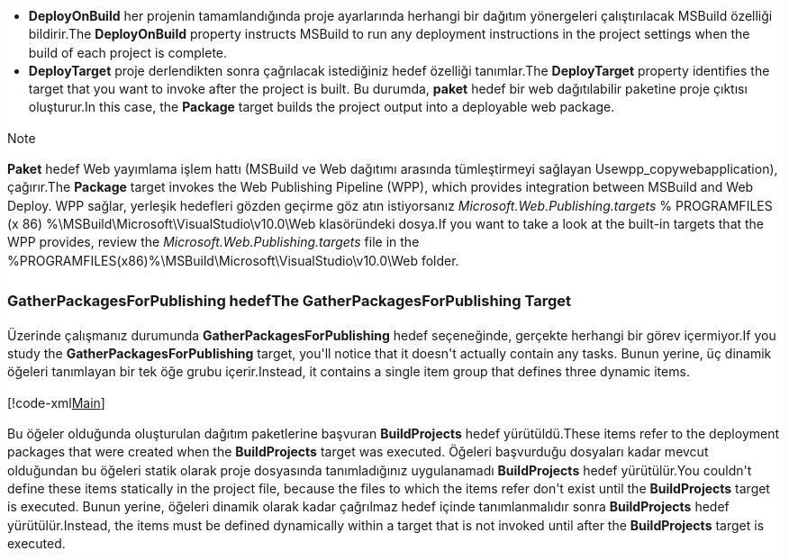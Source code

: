 - <span data-ttu-id="c4a01-193">**DeployOnBuild** her projenin tamamlandığında proje ayarlarında herhangi bir dağıtım yönergeleri çalıştırılacak MSBuild özelliği bildirir.</span><span class="sxs-lookup"><span data-stu-id="c4a01-193">The **DeployOnBuild** property instructs MSBuild to run any deployment instructions in the project settings when the build of each project is complete.</span></span>
- <span data-ttu-id="c4a01-194">**DeployTarget** proje derlendikten sonra çağrılacak istediğiniz hedef özelliği tanımlar.</span><span class="sxs-lookup"><span data-stu-id="c4a01-194">The **DeployTarget** property identifies the target that you want to invoke after the project is built.</span></span> <span data-ttu-id="c4a01-195">Bu durumda, **paket** hedef bir web dağıtılabilir paketine proje çıktısı oluşturur.</span><span class="sxs-lookup"><span data-stu-id="c4a01-195">In this case, the **Package** target builds the project output into a deployable web package.</span></span>

> [!NOTE]
> <span data-ttu-id="c4a01-196">**Paket** hedef Web yayımlama işlem hattı (MSBuild ve Web dağıtımı arasında tümleştirmeyi sağlayan Usewpp_copywebapplication), çağırır.</span><span class="sxs-lookup"><span data-stu-id="c4a01-196">The **Package** target invokes the Web Publishing Pipeline (WPP), which provides integration between MSBuild and Web Deploy.</span></span> <span data-ttu-id="c4a01-197">WPP sağlar, yerleşik hedefleri gözden geçirme göz atın istiyorsanız *Microsoft.Web.Publishing.targets* % PROGRAMFILES (x 86) %\MSBuild\Microsoft\VisualStudio\v10.0\Web klasöründeki dosya.</span><span class="sxs-lookup"><span data-stu-id="c4a01-197">If you want to take a look at the built-in targets that the WPP provides, review the *Microsoft.Web.Publishing.targets* file in the %PROGRAMFILES(x86)%\MSBuild\Microsoft\VisualStudio\v10.0\Web folder.</span></span>


### <a name="the-gatherpackagesforpublishing-target"></a><span data-ttu-id="c4a01-198">GatherPackagesForPublishing hedef</span><span class="sxs-lookup"><span data-stu-id="c4a01-198">The GatherPackagesForPublishing Target</span></span>

<span data-ttu-id="c4a01-199">Üzerinde çalışmanız durumunda **GatherPackagesForPublishing** hedef seçeneğinde, gerçekte herhangi bir görev içermiyor.</span><span class="sxs-lookup"><span data-stu-id="c4a01-199">If you study the **GatherPackagesForPublishing** target, you'll notice that it doesn't actually contain any tasks.</span></span> <span data-ttu-id="c4a01-200">Bunun yerine, üç dinamik öğeleri tanımlayan bir tek öğe grubu içerir.</span><span class="sxs-lookup"><span data-stu-id="c4a01-200">Instead, it contains a single item group that defines three dynamic items.</span></span>


[!code-xml[Main](understanding-the-build-process/samples/sample9.xml)]


<span data-ttu-id="c4a01-201">Bu öğeler olduğunda oluşturulan dağıtım paketlerine başvuran **BuildProjects** hedef yürütüldü.</span><span class="sxs-lookup"><span data-stu-id="c4a01-201">These items refer to the deployment packages that were created when the **BuildProjects** target was executed.</span></span> <span data-ttu-id="c4a01-202">Öğeleri başvurduğu dosyaları kadar mevcut olduğundan bu öğeleri statik olarak proje dosyasında tanımladığınız uygulanamadı **BuildProjects** hedef yürütülür.</span><span class="sxs-lookup"><span data-stu-id="c4a01-202">You couldn't define these items statically in the project file, because the files to which the items refer don't exist until the **BuildProjects** target is executed.</span></span> <span data-ttu-id="c4a01-203">Bunun yerine, öğeleri dinamik olarak kadar çağrılmaz hedef içinde tanımlanmalıdır sonra **BuildProjects** hedef yürütülür.</span><span class="sxs-lookup"><span data-stu-id="c4a01-203">Instead, the items must be defined dynamically within a target that is not invoked until after the **BuildProjects** target is executed.</span></span>
